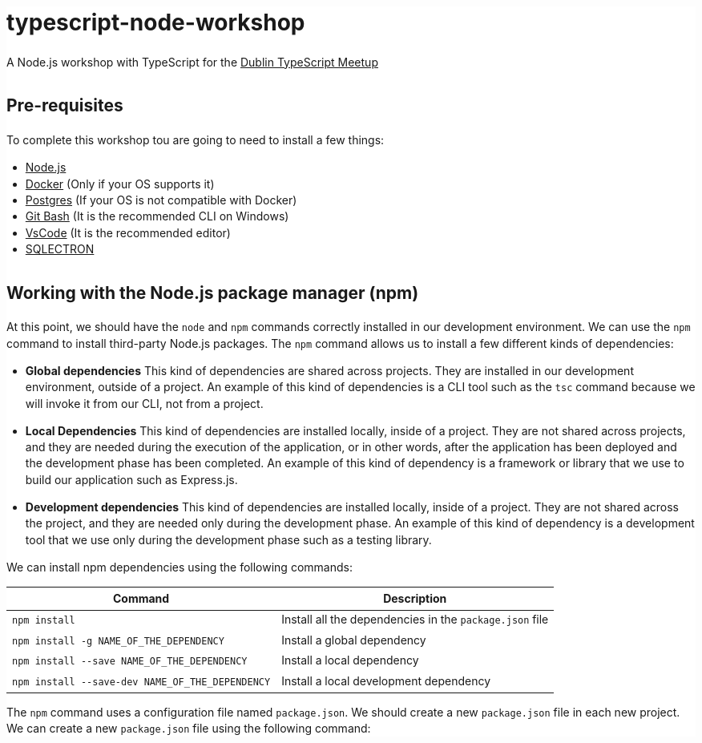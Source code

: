 # typescript-node-workshop

A Node.js workshop with TypeScript for the [Dublin TypeScript Meetup](https://twitter.com/DubTypeScript)

## Pre-requisites

To complete this workshop tou are going to need to install a few things:

- [Node.js](https://nodejs.org/en/download)
- [Docker](https://store.docker.com/search?type=edition&offering=community) (Only if your OS supports it)
- [Postgres](https://www.enterprisedb.com/downloads/postgres-postgresql-downloads) (If your OS is not compatible with Docker)
- [Git Bash](https://git-scm.com/downloads) (It is the recommended CLI on Windows)
- [VsCode](https://code.visualstudio.com) (It is the recommended editor)
- [SQLECTRON](https://sqlectron.github.io/)

## Working with the Node.js package manager (npm)

At this point, we should have the `node` and `npm` commands correctly installed in our development environment. We can use the `npm` command to install third-party Node.js packages. The `npm` command allows us to install a few different kinds of dependencies:

- **Global dependencies** This kind of dependencies are shared across projects. They are installed in our development environment, outside of a project. An example of this kind of dependencies is a CLI tool such as the `tsc` command because we will invoke it from our CLI, not from a project.

- **Local Dependencies** This kind of dependencies are installed locally, inside of a project. They are not shared across projects, and they are needed during the execution of the application, or in other words, after the application has been deployed and the development phase has been completed. An example of this kind of dependency is a framework or library that we use to build our application such as Express.js.

- **Development dependencies** This kind of dependencies are installed locally, inside of a project. They are not shared across the project, and they are needed only during the development phase. An example of this kind of dependency is a development tool that we use only during the development phase such as a testing library.

We can install npm dependencies using the following commands:

| Command                                         | Description                                             |
| ----------------------------------------------- | ------------------------------------------------------- |
| `npm install`                                   | Install all the dependencies in the `package.json` file |
| `npm install -g NAME_OF_THE_DEPENDENCY`         | Install a global dependency                             |
| `npm install --save NAME_OF_THE_DEPENDENCY`     | Install a local dependency                              |
| `npm install --save-dev NAME_OF_THE_DEPENDENCY` | Install a local development dependency                  |

The `npm` command uses a configuration file named `package.json`. We should create a new `package.json` file in each new project. We can create a new `package.json` file using the following command:
